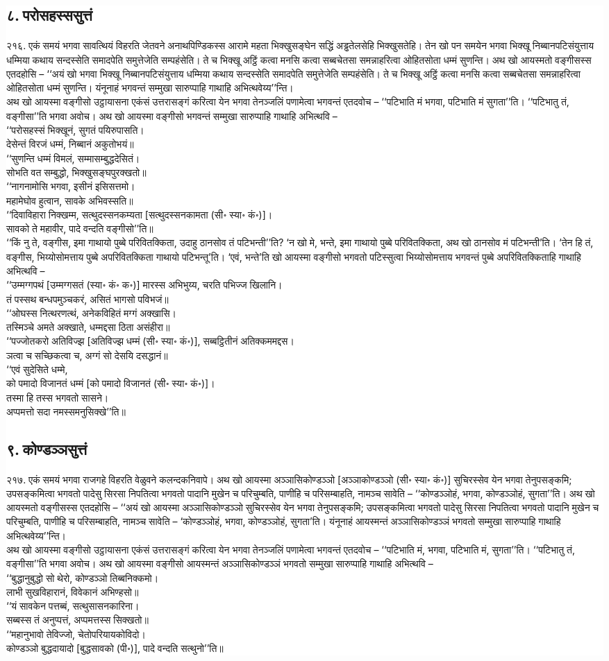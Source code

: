 
## ८. परोसहस्ससुत्तं

२१६. एकं समयं भगवा सावत्थियं विहरति जेतवने अनाथपिण्डिकस्स आरामे महता भिक्खुसङ्घेन सद्धिं अड्ढतेलसेहि भिक्खुसतेहि। तेन खो पन समयेन भगवा भिक्खू निब्बानपटिसंयुत्ताय धम्मिया कथाय सन्दस्सेति समादपेति समुत्तेजेति सम्पहंसेति। ते च भिक्खू अट्ठिं कत्वा मनसि कत्वा सब्बचेतसा समन्नाहरित्वा ओहितसोता धम्मं सुणन्ति। अथ खो आयस्मतो वङ्गीसस्स एतदहोसि – ‘‘अयं खो भगवा भिक्खू निब्बानपटिसंयुत्ताय धम्मिया कथाय सन्दस्सेति समादपेति समुत्तेजेति सम्पहंसेति। ते च भिक्खू अट्ठिं कत्वा मनसि कत्वा सब्बचेतसा समन्नाहरित्वा ओहितसोता धम्मं सुणन्ति। यंनूनाहं भगवन्तं सम्मुखा सारुप्पाहि गाथाहि अभित्थवेय्य’’न्ति।  
अथ खो आयस्मा वङ्गीसो उट्ठायासना एकंसं उत्तरासङ्गं करित्वा येन भगवा तेनञ्जलिं पणामेत्वा भगवन्तं एतदवोच – ‘‘पटिभाति मं भगवा, पटिभाति मं सुगता’’ति। ‘‘पटिभातु तं, वङ्गीसा’’ति भगवा अवोच। अथ खो आयस्मा वङ्गीसो भगवन्तं सम्मुखा सारुप्पाहि गाथाहि अभित्थवि –  
‘‘परोसहस्सं भिक्खूनं, सुगतं पयिरुपासति।  
देसेन्तं विरजं धम्मं, निब्बानं अकुतोभयं॥  
‘‘सुणन्ति धम्मं विमलं, सम्मासम्बुद्धदेसितं।  
सोभति वत सम्बुद्धो, भिक्खुसङ्घपुरक्खतो॥  
‘‘नागनामोसि भगवा, इसीनं इसिसत्तमो।  
महामेघोव हुत्वान, सावके अभिवस्सति॥  
‘‘दिवाविहारा निक्खम्म, सत्थुदस्सनकम्यता [सत्थुदस्सनकामता (सी॰ स्या॰ कं॰)]।  
सावको ते महावीर, पादे वन्दति वङ्गीसो’’ति॥  
‘‘किं नु ते, वङ्गीस, इमा गाथायो पुब्बे परिवितक्किता, उदाहु ठानसोव तं पटिभन्ती’’ति? ‘न खो मे, भन्ते, इमा गाथायो पुब्बे परिवितक्किता, अथ खो ठानसोव मं पटिभन्ती’ति। ‘तेन हि तं, वङ्गीस, भिय्योसोमत्ताय पुब्बे अपरिवितक्किता गाथायो पटिभन्तू’ति। ‘एवं, भन्ते’ति खो आयस्मा वङ्गीसो भगवतो पटिस्सुत्वा भिय्योसोमत्ताय भगवन्तं पुब्बे अपरिवितक्किताहि गाथाहि अभित्थवि –  
‘‘उम्मग्गपथं [उम्मग्गसतं (स्या॰ कं॰ क॰)] मारस्स अभिभुय्य, चरति पभिज्ज खिलानि।  
तं पस्सथ बन्धपमुञ्चकरं, असितं भागसो पविभजं॥  
‘‘ओघस्स नित्थरणत्थं, अनेकविहितं मग्गं अक्खासि।  
तस्मिञ्चे अमते अक्खाते, धम्मद्दसा ठिता असंहीरा॥  
‘‘पज्जोतकरो अतिविज्झ [अतिविज्झ धम्मं (सी॰ स्या॰ कं॰)], सब्बट्ठितीनं अतिक्कममद्दस।  
ञत्वा च सच्छिकत्वा च, अग्गं सो देसयि दसद्धानं॥  
‘‘एवं सुदेसिते धम्मे,  
को पमादो विजानतं धम्मं [को पमादो विजानतं (सी॰ स्या॰ कं॰)]।  
तस्मा हि तस्स भगवतो सासने।  
अप्पमत्तो सदा नमस्समनुसिक्खे’’ति॥  


## ९. कोण्डञ्ञसुत्तं

२१७. एकं समयं भगवा राजगहे विहरति वेळुवने कलन्दकनिवापे। अथ खो आयस्मा अञ्ञासिकोण्डञ्ञो [अञ्ञाकोण्डञ्ञो (सी॰ स्या॰ कं॰)] सुचिरस्सेव येन भगवा तेनुपसङ्कमि; उपसङ्कमित्वा भगवतो पादेसु सिरसा निपतित्वा भगवतो पादानि मुखेन च परिचुम्बति, पाणीहि च परिसम्बाहति, नामञ्च सावेति – ‘‘कोण्डञ्ञोहं, भगवा, कोण्डञ्ञोहं, सुगता’’ति। अथ खो आयस्मतो वङ्गीसस्स एतदहोसि – ‘‘अयं खो आयस्मा अञ्ञासिकोण्डञ्ञो सुचिरस्सेव येन भगवा तेनुपसङ्कमि; उपसङ्कमित्वा भगवतो पादेसु सिरसा निपतित्वा भगवतो पादानि मुखेन च परिचुम्बति, पाणीहि च परिसम्बाहति, नामञ्च सावेति – ‘कोण्डञ्ञोहं, भगवा, कोण्डञ्ञोहं, सुगता’ति। यंनूनाहं आयस्मन्तं अञ्ञासिकोण्डञ्ञं भगवतो सम्मुखा सारुप्पाहि गाथाहि अभित्थवेय्य’’न्ति।  
अथ खो आयस्मा वङ्गीसो उट्ठायासना एकंसं उत्तरासङ्गं करित्वा येन भगवा तेनञ्जलिं पणामेत्वा भगवन्तं एतदवोच – ‘‘पटिभाति मं, भगवा, पटिभाति मं, सुगता’’ति। ‘‘पटिभातु तं, वङ्गीसा’’ति भगवा अवोच। अथ खो आयस्मा वङ्गीसो आयस्मन्तं अञ्ञासिकोण्डञ्ञं भगवतो सम्मुखा सारुप्पाहि गाथाहि अभित्थवि –  
‘‘बुद्धानुबुद्धो सो थेरो, कोण्डञ्ञो तिब्बनिक्कमो।  
लाभी सुखविहारानं, विवेकानं अभिण्हसो॥  
‘‘यं सावकेन पत्तब्बं, सत्थुसासनकारिना।  
सब्बस्स तं अनुप्पत्तं, अप्पमत्तस्स सिक्खतो॥  
‘‘महानुभावो तेविज्जो, चेतोपरियायकोविदो।  
कोण्डञ्ञो बुद्धदायादो [बुद्धसावको (पी॰)], पादे वन्दति सत्थुनो’’ति॥  
